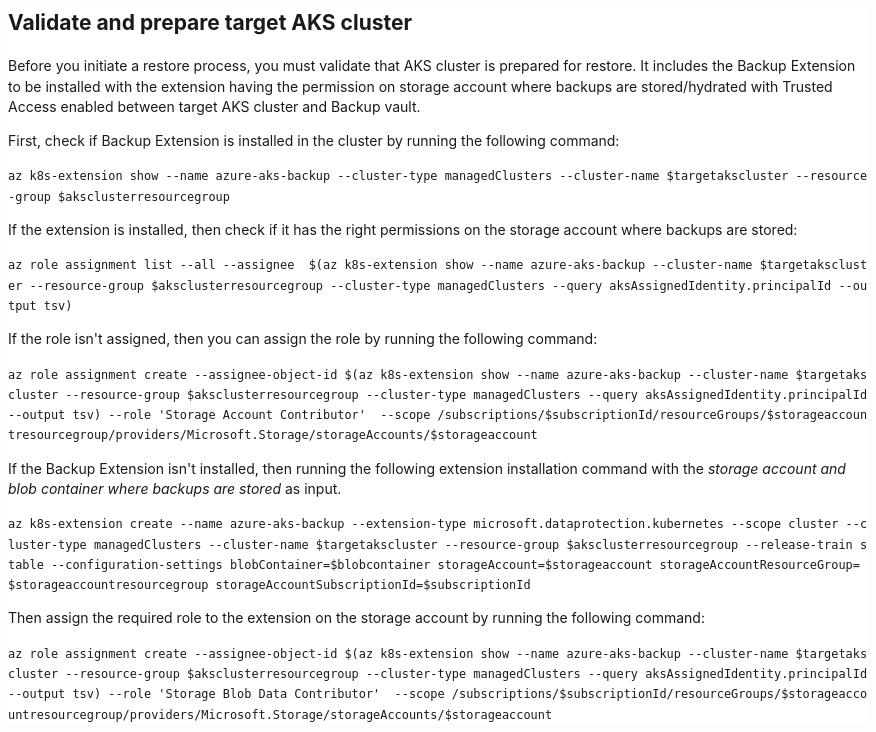 ## Validate and prepare target AKS cluster

Before you initiate a restore process, you must validate that AKS cluster is prepared for restore. It includes the Backup Extension to be installed with the extension having the permission on storage account where backups are stored/hydrated with Trusted Access enabled between target AKS cluster and Backup vault.

First, check if Backup Extension is installed in the cluster by running the following command:

```azurecli
az k8s-extension show --name azure-aks-backup --cluster-type managedClusters --cluster-name $targetakscluster --resource-group $aksclusterresourcegroup
```

If the extension is installed, then check if it has the right permissions on the storage account where backups are stored:

```azurecli
az role assignment list --all --assignee  $(az k8s-extension show --name azure-aks-backup --cluster-name $targetakscluster --resource-group $aksclusterresourcegroup --cluster-type managedClusters --query aksAssignedIdentity.principalId --output tsv)
```

If the role isn't assigned, then you can assign the role by running the following command:

```azurecli
az role assignment create --assignee-object-id $(az k8s-extension show --name azure-aks-backup --cluster-name $targetakscluster --resource-group $aksclusterresourcegroup --cluster-type managedClusters --query aksAssignedIdentity.principalId --output tsv) --role 'Storage Account Contributor'  --scope /subscriptions/$subscriptionId/resourceGroups/$storageaccountresourcegroup/providers/Microsoft.Storage/storageAccounts/$storageaccount

```

If the Backup Extension isn't installed, then running the following extension installation command with the *storage account and blob container where backups are stored* as input.

```azurecli
az k8s-extension create --name azure-aks-backup --extension-type microsoft.dataprotection.kubernetes --scope cluster --cluster-type managedClusters --cluster-name $targetakscluster --resource-group $aksclusterresourcegroup --release-train stable --configuration-settings blobContainer=$blobcontainer storageAccount=$storageaccount storageAccountResourceGroup=$storageaccountresourcegroup storageAccountSubscriptionId=$subscriptionId
```

Then assign the required role to the extension on the storage account by running the following command:

```azurecli
az role assignment create --assignee-object-id $(az k8s-extension show --name azure-aks-backup --cluster-name $targetakscluster --resource-group $aksclusterresourcegroup --cluster-type managedClusters --query aksAssignedIdentity.principalId --output tsv) --role 'Storage Blob Data Contributor'  --scope /subscriptions/$subscriptionId/resourceGroups/$storageaccountresourcegroup/providers/Microsoft.Storage/storageAccounts/$storageaccount

```
